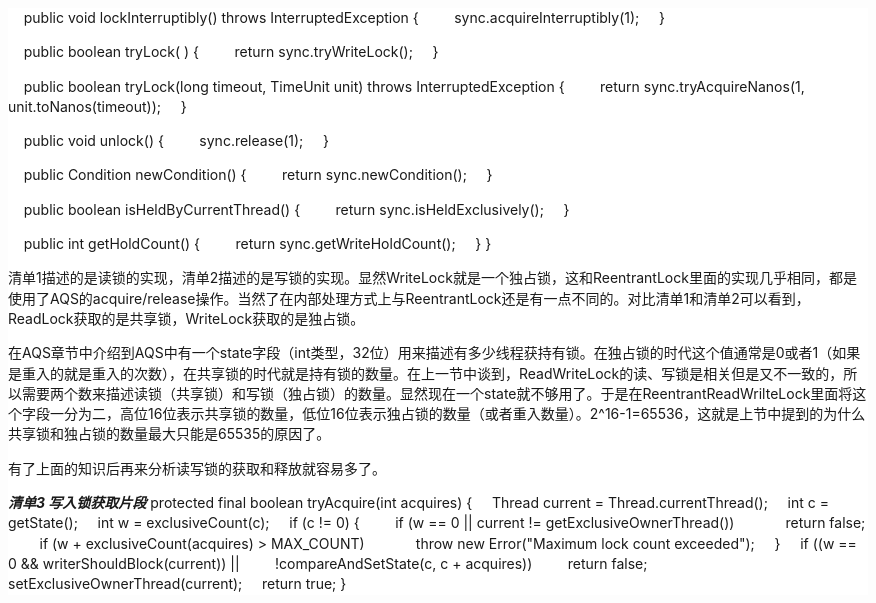     public void lockInterruptibly() throws InterruptedException {
        sync.acquireInterruptibly(1);
    }

    public boolean tryLock( ) {
        return sync.tryWriteLock();
    }

    public boolean tryLock(long timeout, TimeUnit unit) throws InterruptedException {
        return sync.tryAcquireNanos(1, unit.toNanos(timeout));
    }

    public void unlock() {
        sync.release(1);
    }

    public Condition newCondition() {
        return sync.newCondition();
    }

    public boolean isHeldByCurrentThread() {
        return sync.isHeldExclusively();
    }

    public int getHoldCount() {
        return sync.getWriteHoldCount();
    }
}

清单1描述的是读锁的实现，清单2描述的是写锁的实现。显然WriteLock就是一个独占锁，这和ReentrantLock里面的实现几乎相同，都是使用了AQS的acquire/release操作。当然了在内部处理方式上与ReentrantLock还是有一点不同的。对比清单1和清单2可以看到，ReadLock获取的是共享锁，WriteLock获取的是独占锁。

在AQS章节中介绍到AQS中有一个state字段（int类型，32位）用来描述有多少线程获持有锁。在独占锁的时代这个值通常是0或者1（如果是重入的就是重入的次数），在共享锁的时代就是持有锁的数量。在上一节中谈到，ReadWriteLock的读、写锁是相关但是又不一致的，所以需要两个数来描述读锁（共享锁）和写锁（独占锁）的数量。显然现在一个state就不够用了。于是在ReentrantReadWrilteLock里面将这个字段一分为二，高位16位表示共享锁的数量，低位16位表示独占锁的数量（或者重入数量）。2^16-1=65536，这就是上节中提到的为什么共享锁和独占锁的数量最大只能是65535的原因了。

有了上面的知识后再来分析读写锁的获取和释放就容易多了。

***清单3 写入锁获取片段***
protected final boolean tryAcquire(int acquires) {
    Thread current = Thread.currentThread();
    int c = getState();
    int w = exclusiveCount(c);
    if (c != 0) {
        if (w == 0 || current != getExclusiveOwnerThread())
            return false;
        if (w + exclusiveCount(acquires) > MAX_COUNT)
            throw new Error("Maximum lock count exceeded");
    }
    if ((w == 0 && writerShouldBlock(current)) ||
        !compareAndSetState(c, c + acquires))
        return false;
    setExclusiveOwnerThread(current);
    return true;
}
